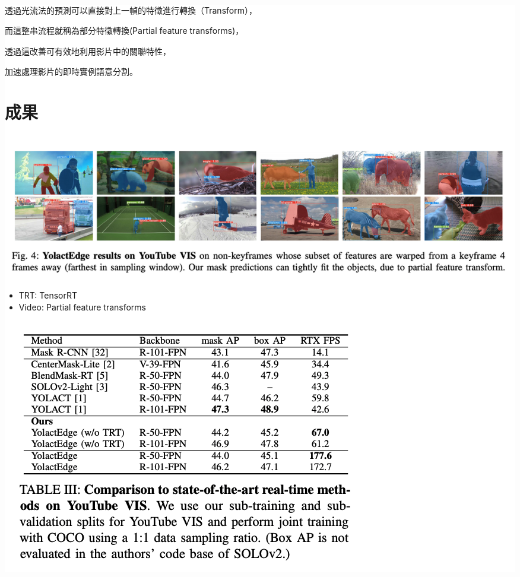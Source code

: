 透過光流法的預測可以直接對上一幀的特徵進行轉換（Transform），

而這整串流程就稱為部分特徵轉換(Partial feature transforms)，

透過這改善可有效地利用影片中的關聯特性，

加速處理影片的即時實例語意分割。

# 成果

![](/assets/img/2021-04-12-YolactEdge/fig4.png)

- TRT: TensorRT
- Video: Partial feature transforms

![](/assets/img/2021-04-12-YolactEdge/table3.png)
